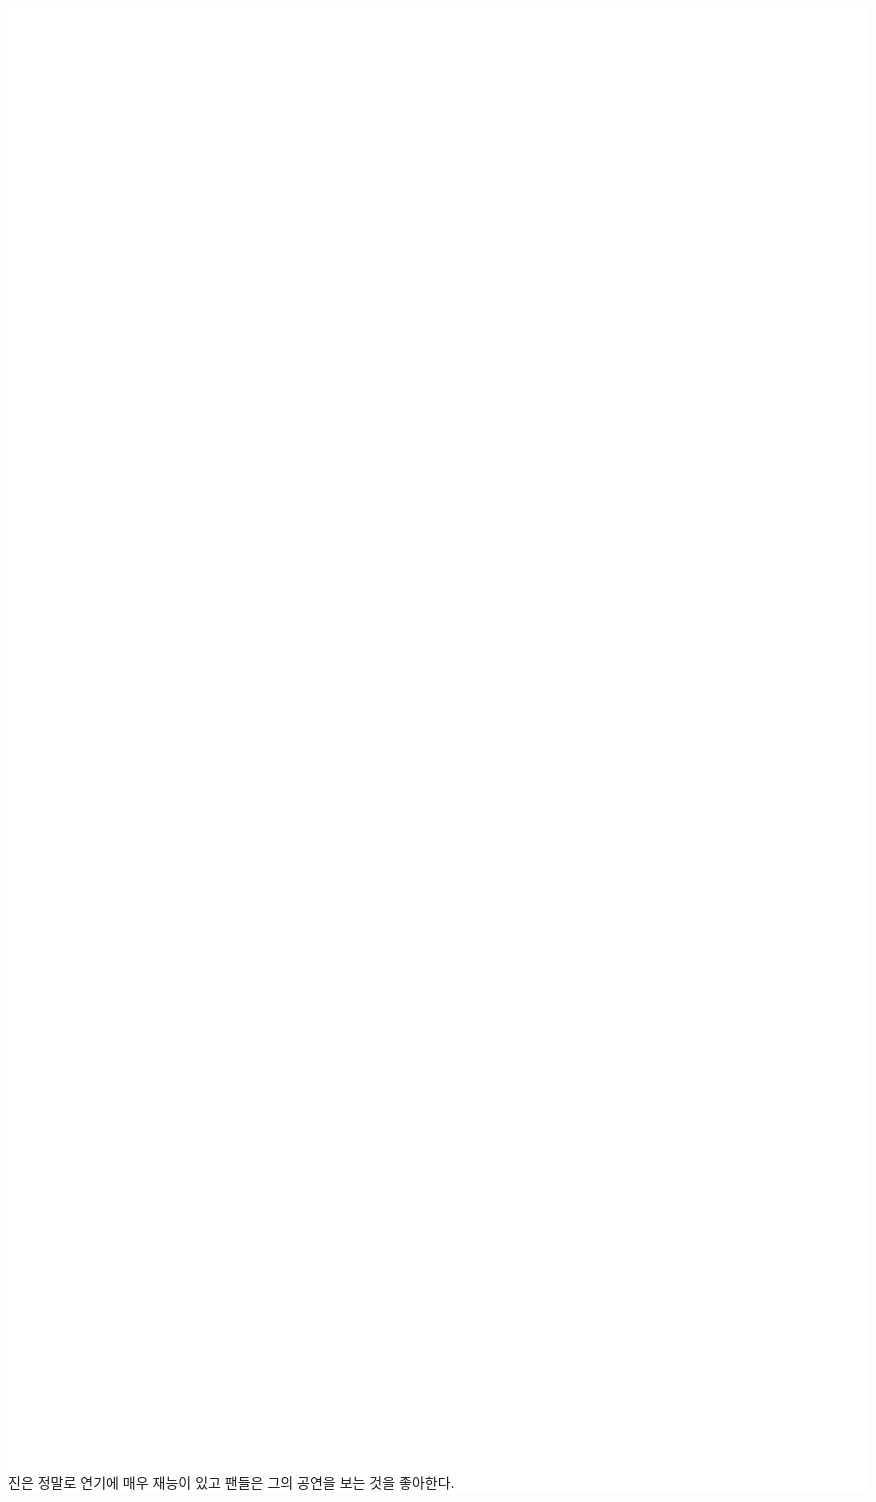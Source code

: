 

<div class="video_wrapper" style="padding-top: 56.25%;">
    <iframe id="twitter-widget-8" scrolling="no" frameborder="0" allowtransparency="true" allowfullscreen="true" class="" style="position: static; visibility: visible; width: 550px; height: 558px; display: block; flex-grow: 1;" title="Twitter Tweet" src="https://platform.twitter.com/embed/index.html?creatorScreenName=allkpop&amp;dnt=false&amp;embedId=twitter-widget-8&amp;frame=false&amp;hideCard=false&amp;hideThread=false&amp;id=1353305203353640960&amp;lang=en&amp;origin=https%3A%2F%2Fwww.allkpop.com%2Farticle%2F2021%2F01%2Four-actor-kim-seokjin-trended-globally-as-fans-express-their-appreciation-and-love-for-bts-jins-acting-skills&amp;siteScreenName=allkpop&amp;theme=light&amp;widgetsVersion=ed20a2b%3A1601588405575&amp;width=550px" data-tweet-id="1353305203353640960"></iframe>
</div>



<div class="video_wrapper" style="padding-top: 56.25%;">
    <iframe id="twitter-widget-9" scrolling="no" frameborder="0" allowtransparency="true" allowfullscreen="true" class="" style="position: static; visibility: visible; width: 550px; height: 489px; display: block; flex-grow: 1;" title="Twitter Tweet" src="https://platform.twitter.com/embed/index.html?creatorScreenName=allkpop&amp;dnt=false&amp;embedId=twitter-widget-9&amp;frame=false&amp;hideCard=false&amp;hideThread=false&amp;id=1353354721071747072&amp;lang=en&amp;origin=https%3A%2F%2Fwww.allkpop.com%2Farticle%2F2021%2F01%2Four-actor-kim-seokjin-trended-globally-as-fans-express-their-appreciation-and-love-for-bts-jins-acting-skills&amp;siteScreenName=allkpop&amp;theme=light&amp;widgetsVersion=ed20a2b%3A1601588405575&amp;width=550px" data-tweet-id="1353354721071747072"></iframe>
</div>



<div class="video_wrapper" style="padding-top: 56.25%;">
    <iframe id="twitter-widget-10" scrolling="no" frameborder="0" allowtransparency="true" allowfullscreen="true" class="" style="position: static; visibility: visible; width: 550px; height: 586px; display: block; flex-grow: 1;" title="Twitter Tweet" src="https://platform.twitter.com/embed/index.html?creatorScreenName=allkpop&amp;dnt=false&amp;embedId=twitter-widget-10&amp;frame=false&amp;hideCard=false&amp;hideThread=false&amp;id=1353282392048365568&amp;lang=en&amp;origin=https%3A%2F%2Fwww.allkpop.com%2Farticle%2F2021%2F01%2Four-actor-kim-seokjin-trended-globally-as-fans-express-their-appreciation-and-love-for-bts-jins-acting-skills&amp;siteScreenName=allkpop&amp;theme=light&amp;widgetsVersion=ed20a2b%3A1601588405575&amp;width=550px" data-tweet-id="1353282392048365568"></iframe>
</div>


진은 정말로 연기에 매우 재능이 있고 팬들은 그의 공연을 보는 것을 좋아한다.